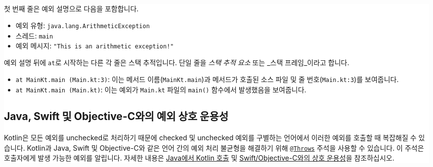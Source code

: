 첫 번째 줄은 예외 설명으로 다음을 포함합니다.

* 예외 유형: `java.lang.ArithmeticException`
* 스레드: `main`
* 예외 메시지: `"This is an arithmetic exception!"`

예외 설명 뒤에 `at`로 시작하는 다른 각 줄은 스택 추적입니다. 단일 줄을 _스택 추적 요소_ 또는 _스택 프레임_이라고 합니다.

* `at MainKt.main (Main.kt:3)`: 이는 메서드 이름(`MainKt.main`)과 메서드가 호출된 소스 파일 및 줄 번호(`Main.kt:3`)를 보여줍니다.
* `at MainKt.main (Main.kt)`: 이는 예외가 `Main.kt` 파일의 `main()` 함수에서 발생했음을 보여줍니다.

## Java, Swift 및 Objective-C와의 예외 상호 운용성

Kotlin은 모든 예외를 unchecked로 처리하기 때문에 checked 및 unchecked 예외를 구별하는
언어에서 이러한 예외를 호출할 때 복잡해질 수 있습니다.
Kotlin과 Java, Swift 및 Objective-C와 같은 언어 간의 예외 처리 불균형을 해결하기 위해
[`@Throws`](https://kotlinlang.org/api/latest/jvm/stdlib/kotlin/-throws/) 주석을 사용할 수 있습니다.
이 주석은 호출자에게 발생 가능한 예외를 알립니다.
자세한 내용은 [Java에서 Kotlin 호출](java-to-kotlin-interop#checked-exceptions) 및
[Swift/Objective-C와의 상호 운용성](native-objc-interop#errors-and-exceptions)을 참조하십시오.